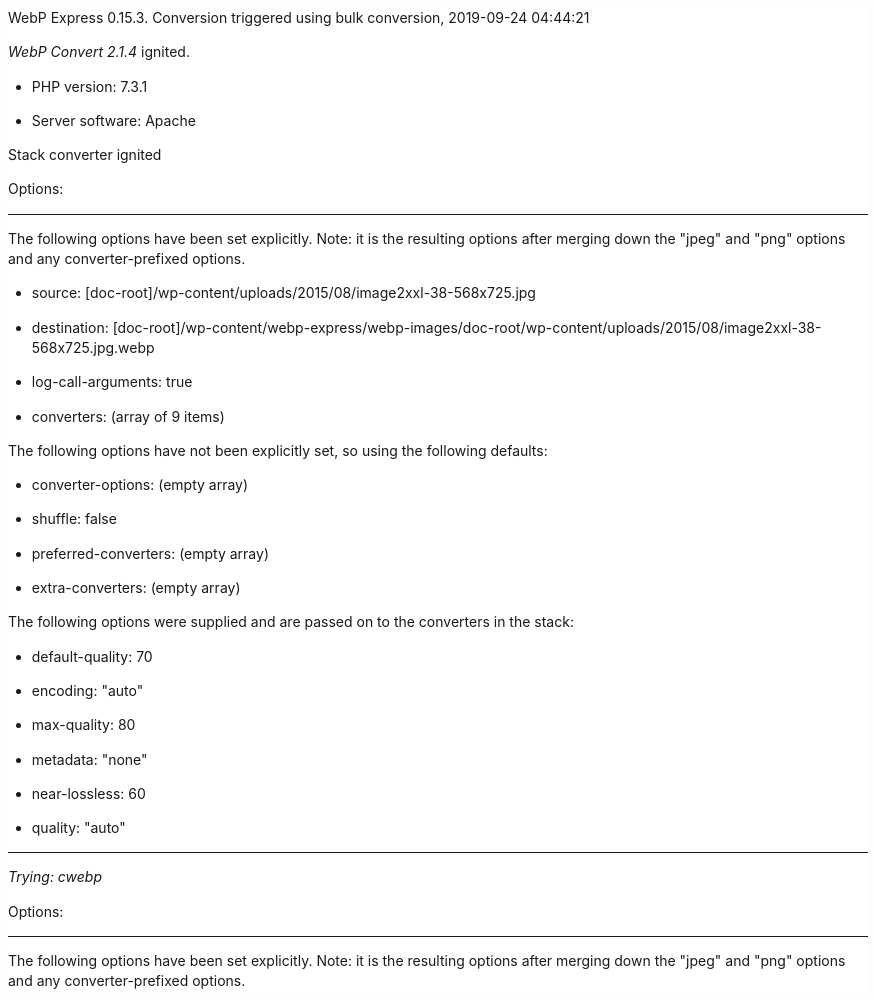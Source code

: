 WebP Express 0.15.3. Conversion triggered using bulk conversion, 2019-09-24 04:44:21


*WebP Convert 2.1.4*  ignited.

- PHP version: 7.3.1

- Server software: Apache


Stack converter ignited


Options:

------------

The following options have been set explicitly. Note: it is the resulting options after merging down the "jpeg" and "png" options and any converter-prefixed options.

- source: [doc-root]/wp-content/uploads/2015/08/image2xxl-38-568x725.jpg

- destination: [doc-root]/wp-content/webp-express/webp-images/doc-root/wp-content/uploads/2015/08/image2xxl-38-568x725.jpg.webp

- log-call-arguments: true

- converters: (array of 9 items)


The following options have not been explicitly set, so using the following defaults:

- converter-options: (empty array)

- shuffle: false

- preferred-converters: (empty array)

- extra-converters: (empty array)


The following options were supplied and are passed on to the converters in the stack:

- default-quality: 70

- encoding: "auto"

- max-quality: 80

- metadata: "none"

- near-lossless: 60

- quality: "auto"

------------



*Trying: cwebp* 


Options:

------------

The following options have been set explicitly. Note: it is the resulting options after merging down the "jpeg" and "png" options and any converter-prefixed options.
